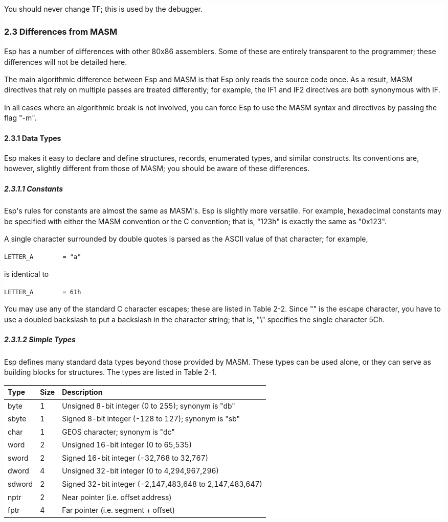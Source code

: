 You should never change TF; this is used by the debugger.

### 2.3 Differences from MASM

Esp has a number of differences with other 80x86 assemblers. Some of these 
are entirely transparent to the programmer; these differences will not be 
detailed here.

The main algorithmic difference between Esp and MASM is that Esp only 
reads the source code once. As a result, MASM directives that rely on multiple 
passes are treated differently; for example, the IF1 and IF2 directives are 
both synonymous with IF.

In all cases where an algorithmic break is not involved, you can force Esp to 
use the MASM syntax and directives by passing the flag "-m".

#### 2.3.1 Data Types

Esp makes it easy to declare and define structures, records, enumerated 
types, and similar constructs. Its conventions are, however, slightly different 
from those of MASM; you should be aware of these differences.

##### 2.3.1.1 Constants

Esp's rules for constants are almost the same as MASM's. Esp is slightly more 
versatile. For example, hexadecimal constants may be specified with either 
the MASM convention or the C convention; that is, "123h" is exactly the same 
as "0x123". 

A single character surrounded by double quotes is parsed as the ASCII value 
of that character; for example,

~~~
LETTER_A		= "a"
~~~

is identical to 

~~~
LETTER_A		= 61h
~~~

You may use any of the standard C character escapes; these are listed in 
Table 2-2. Since "\" is the escape character, you have to use a 
doubled backslash to put a backslash in the character string; that is, "\\" 
specifies the single character 5Ch.

##### 2.3.1.2 Simple Types

Esp defines many standard data types beyond those provided by MASM. 
These types can be used alone, or they can serve as building blocks for 
structures. The types are listed in Table 2-1.

|Type      |Size |Description                                            |
|:---------|:----|:------------------------------------------------------|
|byte      |1    |Unsigned 8-bit integer (0 to 255); synonym is "db"     |
|sbyte     |1    |Signed 8-bit integer (-128 to 127); synonym is "sb"    |
|char      |1    |GEOS character; synonym is "dc"                        |
|word      |2    |Unsigned 16-bit integer (0 to 65,535)                  |
|sword     |2    |Signed 16-bit integer (-32,768 to 32,767)              |
|dword     |4    |Unsigned 32-bit integer (0 to 4,294,967,296)           |
|sdword    |2    |Signed 32-bit integer (-2,147,483,648 to 2,147,483,647)|
|nptr      |2    |Near pointer (i.e. offset address)                     |
|fptr      |4    |Far pointer (i.e. segment + offset)                    |